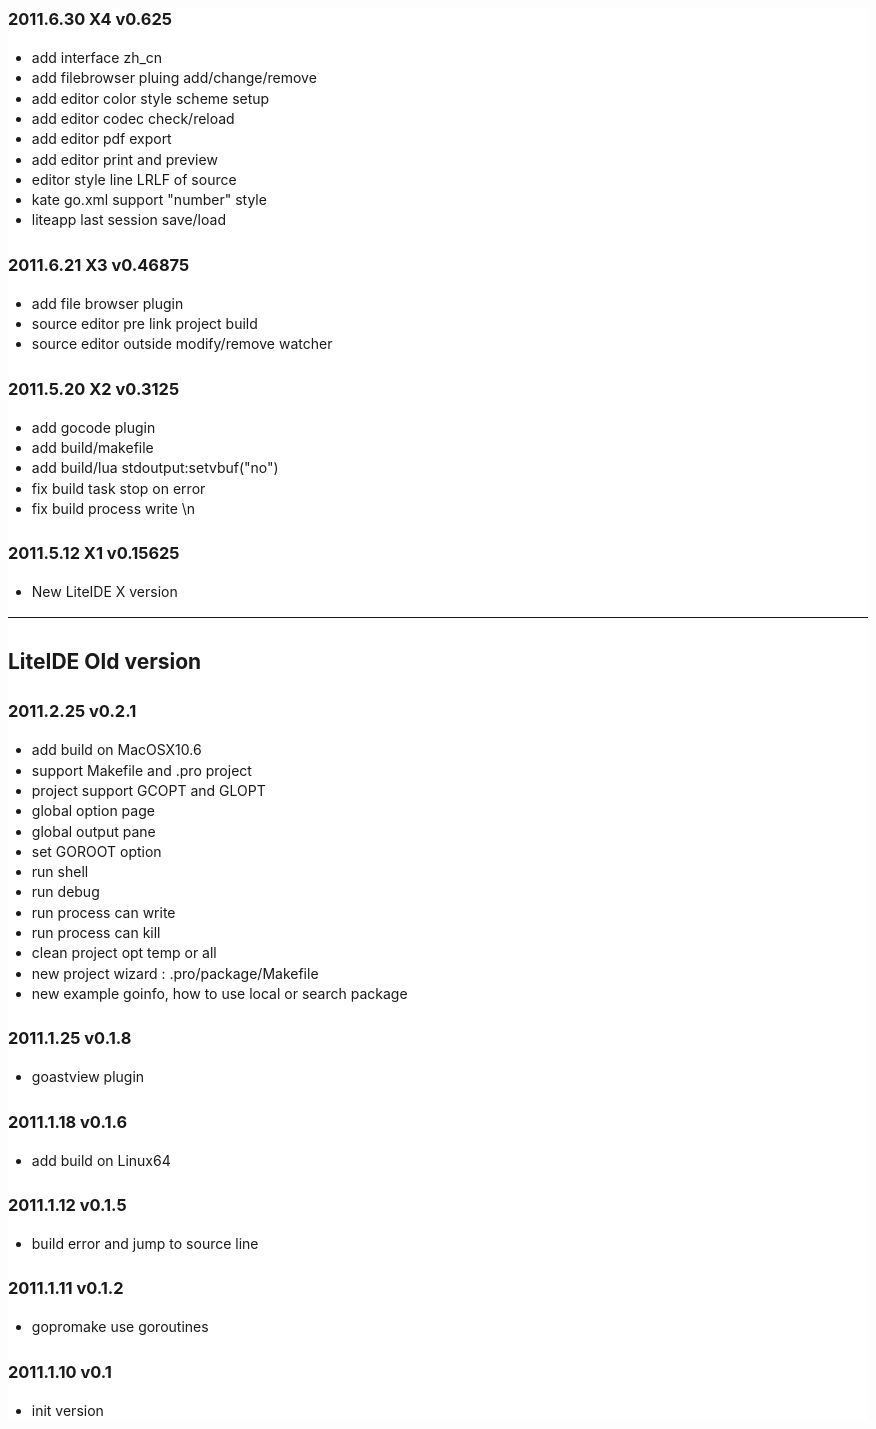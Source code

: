 ### 2011.6.30 X4 v0.625
* add interface zh_cn
* add filebrowser pluing add/change/remove 
* add editor color style scheme setup
* add editor codec check/reload
* add editor pdf export
* add editor print and preview
* editor style line LRLF of source
* kate go.xml support "number" style
* liteapp last session save/load

### 2011.6.21 X3 v0.46875
* add file browser plugin
* source editor pre link project build
* source editor outside modify/remove watcher

### 2011.5.20 X2 v0.3125
* add gocode plugin
* add build/makefile
* add build/lua stdoutput:setvbuf("no")
* fix build task stop on error
* fix build process write \n

### 2011.5.12 X1 v0.15625
* New LiteIDE X version

------

## LiteIDE Old version

### 2011.2.25  v0.2.1
* add build on MacOSX10.6
* support Makefile and .pro project
* project support GCOPT and GLOPT
* global option page
* global output pane
* set GOROOT option
* run shell
* run debug
* run process can write
* run process can kill
* clean project opt temp or all
* new project wizard : .pro/package/Makefile
* new example goinfo, how to use local or search package

### 2011.1.25 v0.1.8
* goastview plugin

### 2011.1.18 v0.1.6
* add build on Linux64

### 2011.1.12 v0.1.5
* build error and jump to source line

### 2011.1.11 v0.1.2
* gopromake use goroutines

### 2011.1.10 v0.1
* init version 